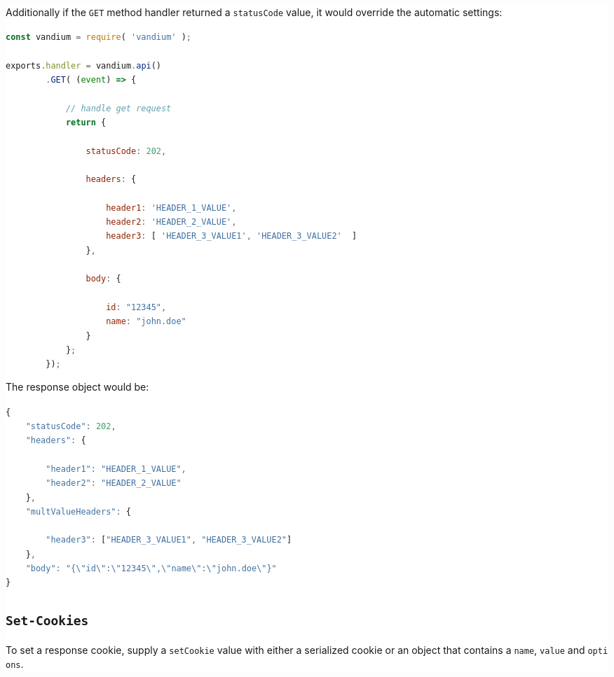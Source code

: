 Additionally if the `GET` method handler returned a `statusCode` value, it would override the automatic settings:

```js
const vandium = require( 'vandium' );

exports.handler = vandium.api()
        .GET( (event) => {

            // handle get request
            return {

                statusCode: 202,

                headers: {

                    header1: 'HEADER_1_VALUE',
                    header2: 'HEADER_2_VALUE',
                    header3: [ 'HEADER_3_VALUE1', 'HEADER_3_VALUE2'  ]
                },

                body: {

                    id: "12345",
                    name: "john.doe"    
                }
            };
        });
```

The response object would be:

```js
{
    "statusCode": 202,
    "headers": {

        "header1": "HEADER_1_VALUE",
        "header2": "HEADER_2_VALUE"
    },
    "multValueHeaders": {

        "header3": ["HEADER_3_VALUE1", "HEADER_3_VALUE2"]
    },
    "body": "{\"id\":\"12345\",\"name\":\"john.doe\"}"
}
```

## `Set-Cookies`

To set a response cookie, supply a `setCookie` value with either a serialized cookie or
an object that contains a `name`, `value` and `options`.
